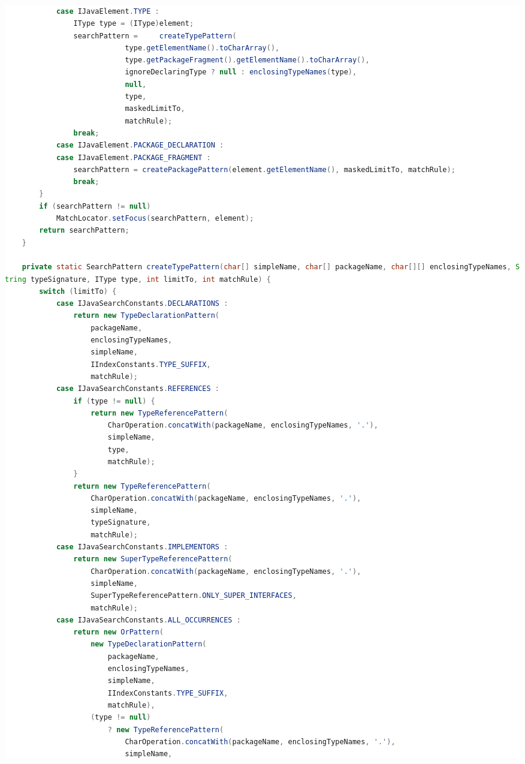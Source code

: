 ```java
			case IJavaElement.TYPE :
				IType type = (IType)element;
				searchPattern = 	createTypePattern(
							type.getElementName().toCharArray(), 
							type.getPackageFragment().getElementName().toCharArray(),
							ignoreDeclaringType ? null : enclosingTypeNames(type),
							null,
							type,
							maskedLimitTo,
							matchRule);
				break;
			case IJavaElement.PACKAGE_DECLARATION :
			case IJavaElement.PACKAGE_FRAGMENT :
				searchPattern = createPackagePattern(element.getElementName(), maskedLimitTo, matchRule);
				break;
		}
		if (searchPattern != null)
			MatchLocator.setFocus(searchPattern, element);
		return searchPattern;
	}

	private static SearchPattern createTypePattern(char[] simpleName, char[] packageName, char[][] enclosingTypeNames, String typeSignature, IType type, int limitTo, int matchRule) {
		switch (limitTo) {
			case IJavaSearchConstants.DECLARATIONS :
				return new TypeDeclarationPattern(
					packageName, 
					enclosingTypeNames, 
					simpleName, 
					IIndexConstants.TYPE_SUFFIX,
					matchRule);
			case IJavaSearchConstants.REFERENCES :
				if (type != null) {
					return new TypeReferencePattern(
						CharOperation.concatWith(packageName, enclosingTypeNames, '.'), 
						simpleName,
						type,
						matchRule);
				}
				return new TypeReferencePattern(
					CharOperation.concatWith(packageName, enclosingTypeNames, '.'), 
					simpleName,
					typeSignature,
					matchRule);
			case IJavaSearchConstants.IMPLEMENTORS : 
				return new SuperTypeReferencePattern(
					CharOperation.concatWith(packageName, enclosingTypeNames, '.'), 
					simpleName,
					SuperTypeReferencePattern.ONLY_SUPER_INTERFACES,
					matchRule);
			case IJavaSearchConstants.ALL_OCCURRENCES :
				return new OrPattern(
					new TypeDeclarationPattern(
						packageName, 
						enclosingTypeNames, 
						simpleName, 
						IIndexConstants.TYPE_SUFFIX,
						matchRule), 
					(type != null)
						? new TypeReferencePattern(
							CharOperation.concatWith(packageName, enclosingTypeNames, '.'), 
							simpleName,
```